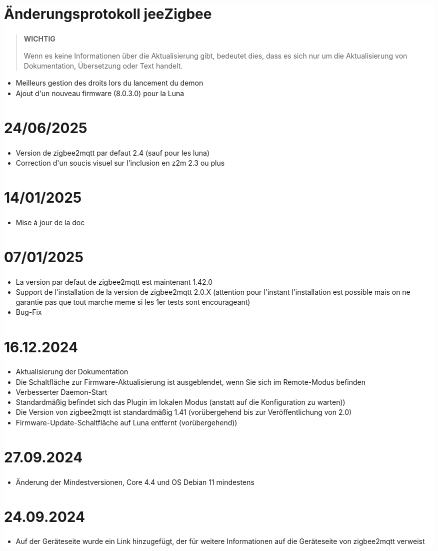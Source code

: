# Änderungsprotokoll jeeZigbee

>**WICHTIG**
>
>Wenn es keine Informationen über die Aktualisierung gibt, bedeutet dies, dass es sich nur um die Aktualisierung von Dokumentation, Übersetzung oder Text handelt.

- Meilleurs gestion des droits lors du lancement du demon
- Ajout d'un nouveau firmware (8.0.3.0) pour la Luna

# 24/06/2025

- Version de zigbee2mqtt par defaut 2.4 (sauf pour les luna)
- Correction d'un soucis visuel sur l'inclusion en z2m 2.3 ou plus

# 14/01/2025

- Mise à jour de la doc

# 07/01/2025

- La version par defaut de zigbee2mqtt est maintenant 1.42.0
- Support de l'installation de la version de zigbee2mqtt 2.0.X (attention pour l'instant l'installation est possible mais on ne garantie pas que tout marche meme si les 1er tests sont encourageant)
- Bug-Fix

# 16.12.2024

- Aktualisierung der Dokumentation
- Die Schaltfläche zur Firmware-Aktualisierung ist ausgeblendet, wenn Sie sich im Remote-Modus befinden
- Verbesserter Daemon-Start
- Standardmäßig befindet sich das Plugin im lokalen Modus (anstatt auf die Konfiguration zu warten))
- Die Version von zigbee2mqtt ist standardmäßig 1.41 (vorübergehend bis zur Veröffentlichung von 2.0)
- Firmware-Update-Schaltfläche auf Luna entfernt (vorübergehend))

# 27.09.2024

- Änderung der Mindestversionen, Core 4.4 und OS Debian 11 mindestens

# 24.09.2024

- Auf der Geräteseite wurde ein Link hinzugefügt, der für weitere Informationen auf die Geräteseite von zigbee2mqtt verweist
